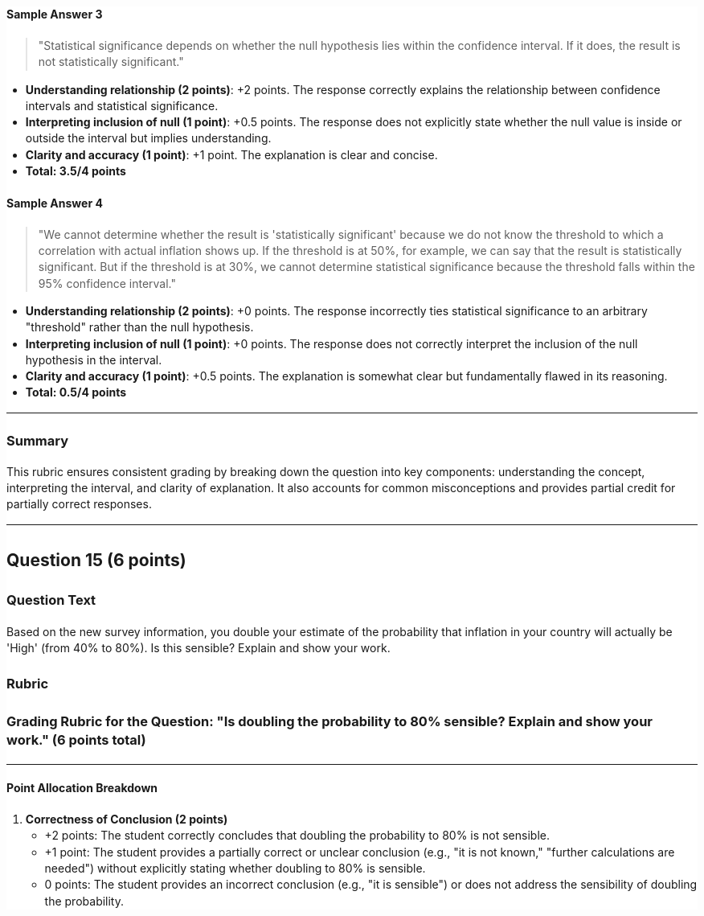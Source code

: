 #### **Sample Answer 3**
> "Statistical significance depends on whether the null hypothesis lies within the confidence interval. If it does, the result is not statistically significant."
- **Understanding relationship (2 points)**: +2 points. The response correctly explains the relationship between confidence intervals and statistical significance.
- **Interpreting inclusion of null (1 point)**: +0.5 points. The response does not explicitly state whether the null value is inside or outside the interval but implies understanding.
- **Clarity and accuracy (1 point)**: +1 point. The explanation is clear and concise.
- **Total: 3.5/4 points**

#### **Sample Answer 4**
> "We cannot determine whether the result is 'statistically significant' because we do not know the threshold to which a correlation with actual inflation shows up. If the threshold is at 50%, for example, we can say that the result is statistically significant. But if the threshold is at 30%, we cannot determine statistical significance because the threshold falls within the 95% confidence interval."
- **Understanding relationship (2 points)**: +0 points. The response incorrectly ties statistical significance to an arbitrary "threshold" rather than the null hypothesis.
- **Interpreting inclusion of null (1 point)**: +0 points. The response does not correctly interpret the inclusion of the null hypothesis in the interval.
- **Clarity and accuracy (1 point)**: +0.5 points. The explanation is somewhat clear but fundamentally flawed in its reasoning.
- **Total: 0.5/4 points**

---

### **Summary**
This rubric ensures consistent grading by breaking down the question into key components: understanding the concept, interpreting the interval, and clarity of explanation. It also accounts for common misconceptions and provides partial credit for partially correct responses.

---

## Question 15 (6 points)

### Question Text

Based on the new survey information, you double your estimate of the probability that inflation in your country will actually be 'High' (from 40% to 80%). Is this sensible? Explain and show your work.

### Rubric

### Grading Rubric for the Question: "Is doubling the probability to 80% sensible? Explain and show your work." (6 points total)

---

#### **Point Allocation Breakdown**
1. **Correctness of Conclusion (2 points)**  
   - +2 points: The student correctly concludes that doubling the probability to 80% is not sensible.  
   - +1 point: The student provides a partially correct or unclear conclusion (e.g., "it is not known," "further calculations are needed") without explicitly stating whether doubling to 80% is sensible.  
   - 0 points: The student provides an incorrect conclusion (e.g., "it is sensible") or does not address the sensibility of doubling the probability.
